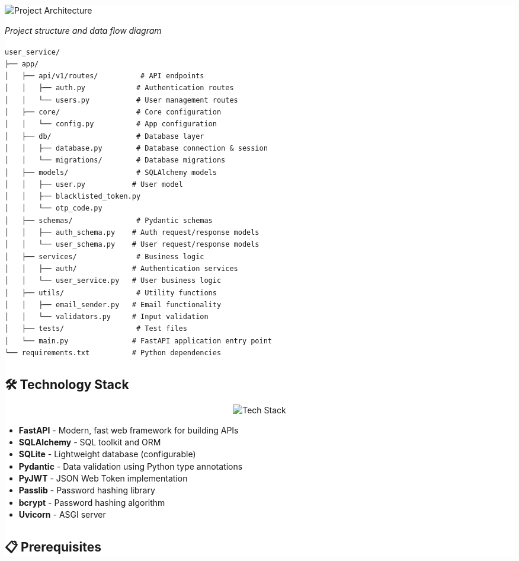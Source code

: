 ![Project Architecture](images/architecture.png)

*Project structure and data flow diagram*

</div>

```
user_service/
├── app/
│   ├── api/v1/routes/          # API endpoints
│   │   ├── auth.py            # Authentication routes
│   │   └── users.py           # User management routes
│   ├── core/                  # Core configuration
│   │   └── config.py          # App configuration
│   ├── db/                    # Database layer
│   │   ├── database.py        # Database connection & session
│   │   └── migrations/        # Database migrations
│   ├── models/                # SQLAlchemy models
│   │   ├── user.py           # User model
│   │   ├── blacklisted_token.py
│   │   └── otp_code.py
│   ├── schemas/               # Pydantic schemas
│   │   ├── auth_schema.py    # Auth request/response models
│   │   └── user_schema.py    # User request/response models
│   ├── services/              # Business logic
│   │   ├── auth/             # Authentication services
│   │   └── user_service.py   # User business logic
│   ├── utils/                 # Utility functions
│   │   ├── email_sender.py   # Email functionality
│   │   └── validators.py     # Input validation
│   ├── tests/                 # Test files
│   └── main.py               # FastAPI application entry point
└── requirements.txt          # Python dependencies
```

## 🛠️ Technology Stack

<div align="center">

![Tech Stack](images/tech-stack.png)

</div>

- **FastAPI** - Modern, fast web framework for building APIs
- **SQLAlchemy** - SQL toolkit and ORM
- **SQLite** - Lightweight database (configurable)
- **Pydantic** - Data validation using Python type annotations
- **PyJWT** - JSON Web Token implementation
- **Passlib** - Password hashing library
- **bcrypt** - Password hashing algorithm
- **Uvicorn** - ASGI server

## 📋 Prerequisites
